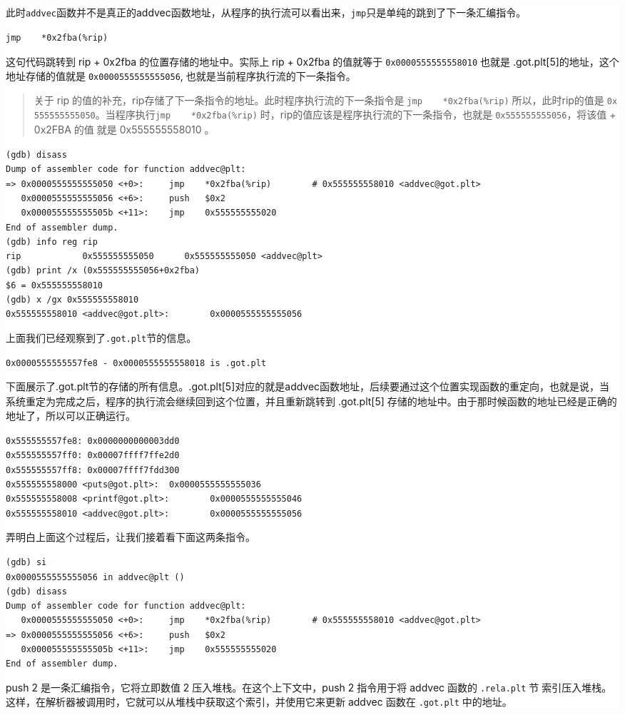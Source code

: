此时`addvec`函数并不是真正的addvec函数地址，从程序的执行流可以看出来，`jmp`只是单纯的跳到了下一条汇编指令。
```
jmp    *0x2fba(%rip)
```
这句代码跳转到 rip + 0x2fba 的位置存储的地址中。实际上 rip + 0x2fba 的值就等于 `0x0000555555558010` 也就是 .got.plt[5]的地址，这个地址存储的值就是 `0x0000555555555056`, 也就是当前程序执行流的下一条指令。

> 关于 rip 的值的补充，rip存储了下一条指令的地址。此时程序执行流的下一条指令是 `jmp    *0x2fba(%rip)` 所以，此时rip的值是 `0x555555555050`。当程序执行`jmp    *0x2fba(%rip)` 时，rip的值应该是程序执行流的下一条指令，也就是 `0x555555555056`，将该值 + 0x2FBA 的值 就是 0x555555558010 。

```
(gdb) disass
Dump of assembler code for function addvec@plt:
=> 0x0000555555555050 <+0>:     jmp    *0x2fba(%rip)        # 0x555555558010 <addvec@got.plt>
   0x0000555555555056 <+6>:     push   $0x2
   0x000055555555505b <+11>:    jmp    0x555555555020
End of assembler dump.
(gdb) info reg rip
rip            0x555555555050      0x555555555050 <addvec@plt>
(gdb) print /x (0x555555555056+0x2fba)
$6 = 0x555555558010
(gdb) x /gx 0x555555558010
0x555555558010 <addvec@got.plt>:        0x0000555555555056
```

上面我们已经观察到了`.got.plt`节的信息。
``` 
0x0000555555557fe8 - 0x0000555555558018 is .got.plt
```
下面展示了.got.plt节的存储的所有信息。.got.plt[5]对应的就是addvec函数地址，后续要通过这个位置实现函数的重定向，也就是说，当系统重定为完成之后，程序的执行流会继续回到这个位置，并且重新跳转到 .got.plt[5] 存储的地址中。由于那时候函数的地址已经是正确的地址了，所以可以正确运行。
```
0x555555557fe8: 0x0000000000003dd0
0x555555557ff0: 0x00007ffff7ffe2d0
0x555555557ff8: 0x00007ffff7fdd300
0x555555558000 <puts@got.plt>:  0x0000555555555036
0x555555558008 <printf@got.plt>:        0x0000555555555046
0x555555558010 <addvec@got.plt>:        0x0000555555555056
```

弄明白上面这个过程后，让我们接着看下面这两条指令。
```
(gdb) si
0x0000555555555056 in addvec@plt ()
(gdb) disass
Dump of assembler code for function addvec@plt:
   0x0000555555555050 <+0>:     jmp    *0x2fba(%rip)        # 0x555555558010 <addvec@got.plt>
=> 0x0000555555555056 <+6>:     push   $0x2
   0x000055555555505b <+11>:    jmp    0x555555555020
End of assembler dump.
```

push 2 是一条汇编指令，它将立即数值 2 压入堆栈。在这个上下文中，push 2 指令用于将 addvec 函数的 `.rela.plt` 节 索引压入堆栈。这样，在解析器被调用时，它就可以从堆栈中获取这个索引，并使用它来更新 addvec 函数在 `.got.plt` 中的地址。
